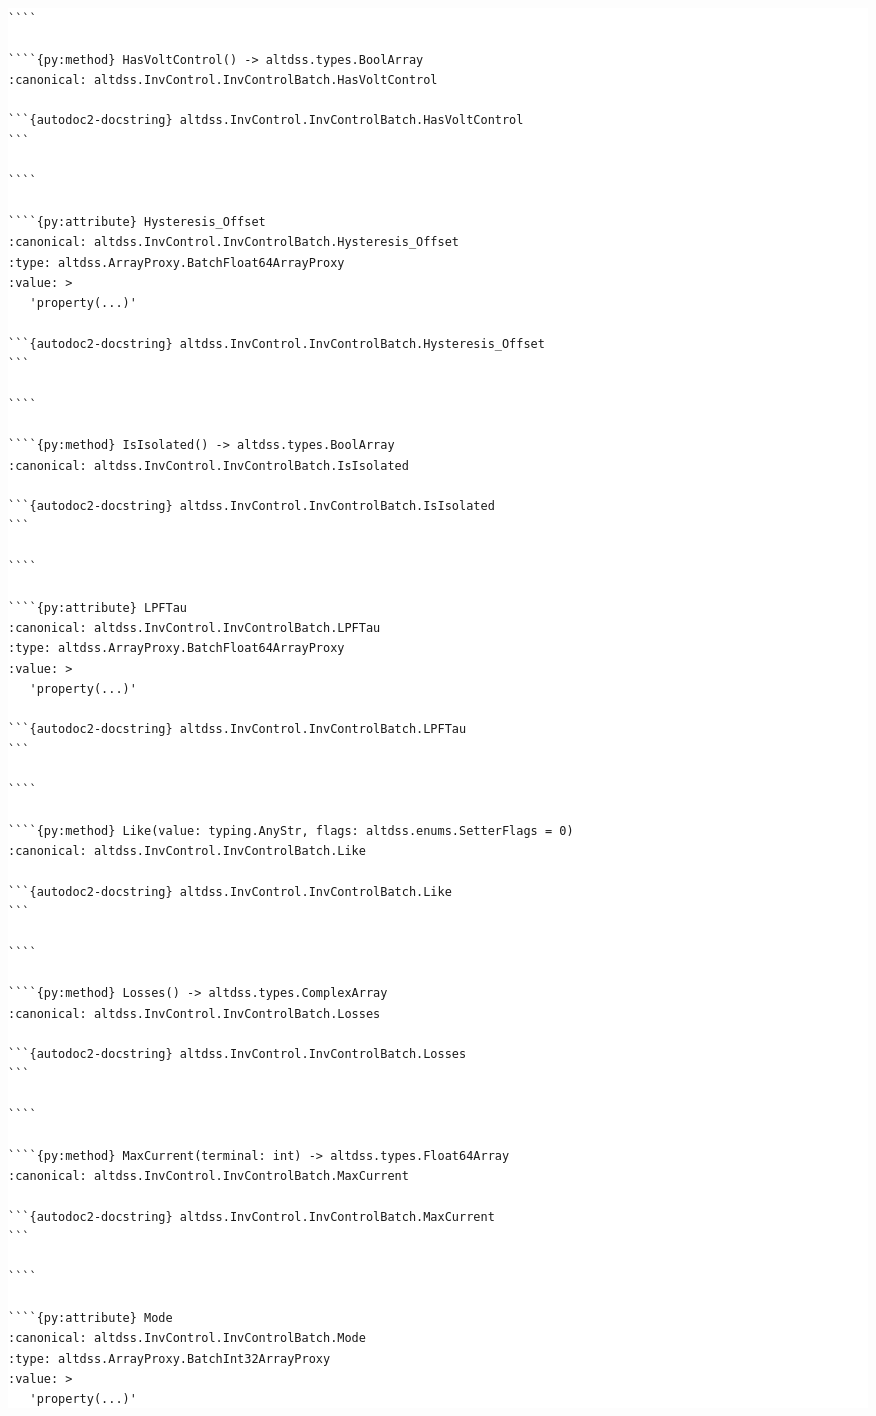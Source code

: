 `````{py:class} InvControlBatch(api_util, **kwargs)
````

````{py:method} HasVoltControl() -> altdss.types.BoolArray
:canonical: altdss.InvControl.InvControlBatch.HasVoltControl

```{autodoc2-docstring} altdss.InvControl.InvControlBatch.HasVoltControl
```

````

````{py:attribute} Hysteresis_Offset
:canonical: altdss.InvControl.InvControlBatch.Hysteresis_Offset
:type: altdss.ArrayProxy.BatchFloat64ArrayProxy
:value: >
   'property(...)'

```{autodoc2-docstring} altdss.InvControl.InvControlBatch.Hysteresis_Offset
```

````

````{py:method} IsIsolated() -> altdss.types.BoolArray
:canonical: altdss.InvControl.InvControlBatch.IsIsolated

```{autodoc2-docstring} altdss.InvControl.InvControlBatch.IsIsolated
```

````

````{py:attribute} LPFTau
:canonical: altdss.InvControl.InvControlBatch.LPFTau
:type: altdss.ArrayProxy.BatchFloat64ArrayProxy
:value: >
   'property(...)'

```{autodoc2-docstring} altdss.InvControl.InvControlBatch.LPFTau
```

````

````{py:method} Like(value: typing.AnyStr, flags: altdss.enums.SetterFlags = 0)
:canonical: altdss.InvControl.InvControlBatch.Like

```{autodoc2-docstring} altdss.InvControl.InvControlBatch.Like
```

````

````{py:method} Losses() -> altdss.types.ComplexArray
:canonical: altdss.InvControl.InvControlBatch.Losses

```{autodoc2-docstring} altdss.InvControl.InvControlBatch.Losses
```

````

````{py:method} MaxCurrent(terminal: int) -> altdss.types.Float64Array
:canonical: altdss.InvControl.InvControlBatch.MaxCurrent

```{autodoc2-docstring} altdss.InvControl.InvControlBatch.MaxCurrent
```

````

````{py:attribute} Mode
:canonical: altdss.InvControl.InvControlBatch.Mode
:type: altdss.ArrayProxy.BatchInt32ArrayProxy
:value: >
   'property(...)'
`````